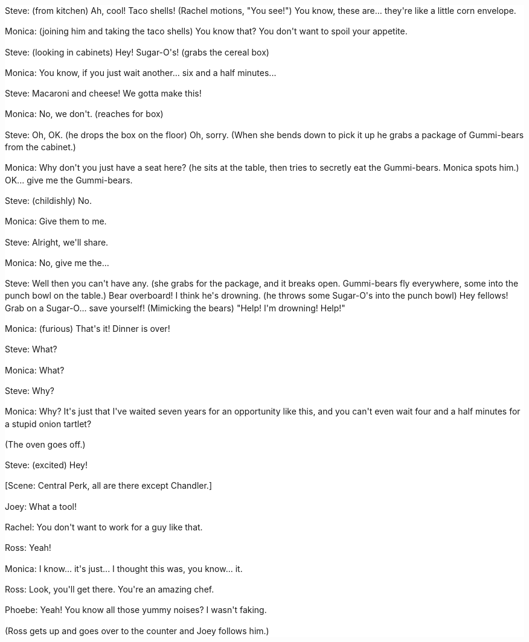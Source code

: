 Steve: (from kitchen) Ah, cool! Taco shells! (Rachel motions, "You see!") You know, these are... they're like a little corn envelope.

Monica: (joining him and taking the taco shells) You know that? You don't want to spoil your appetite.

Steve: (looking in cabinets) Hey! Sugar-O's! (grabs the cereal box)

Monica: You know, if you just wait another... six and a half minutes...

Steve: Macaroni and cheese! We gotta make this!

Monica: No, we don't. (reaches for box)

Steve: Oh, OK. (he drops the box on the floor) Oh, sorry. (When she bends down to pick it up he grabs a package of Gummi-bears from the cabinet.)

Monica: Why don't you just have a seat here? (he sits at the table, then tries to secretly eat the Gummi-bears. Monica spots him.) OK... give me the Gummi-bears.

Steve: (childishly) No.

Monica: Give them to me.

Steve: Alright, we'll share.

Monica: No, give me the...

Steve: Well then you can't have any. (she grabs for the package, and it breaks open. Gummi-bears fly everywhere, some into the punch bowl on the table.) Bear overboard! I think he's drowning. (he throws some Sugar-O's into the punch bowl) Hey fellows! Grab on a Sugar-O... save yourself! (Mimicking the bears) "Help!  I'm drowning!   Help!"

Monica: (furious) That's it! Dinner is over!

Steve: What?

Monica: What?

Steve: Why?

Monica: Why? It's just that I've waited seven years for an opportunity like this, and you can't even wait four and a half minutes for a stupid onion tartlet?

(The oven goes off.)

Steve: (excited) Hey!

[Scene: Central Perk, all are there except Chandler.]

Joey: What a tool!

Rachel: You don't want to work for a guy like that.

Ross: Yeah!

Monica: I know... it's just... I thought this was, you know... it.

Ross: Look, you'll get there. You're an amazing chef.

Phoebe: Yeah! You know all those yummy noises? I wasn't faking.

(Ross gets up and goes over to the counter and Joey follows him.)
